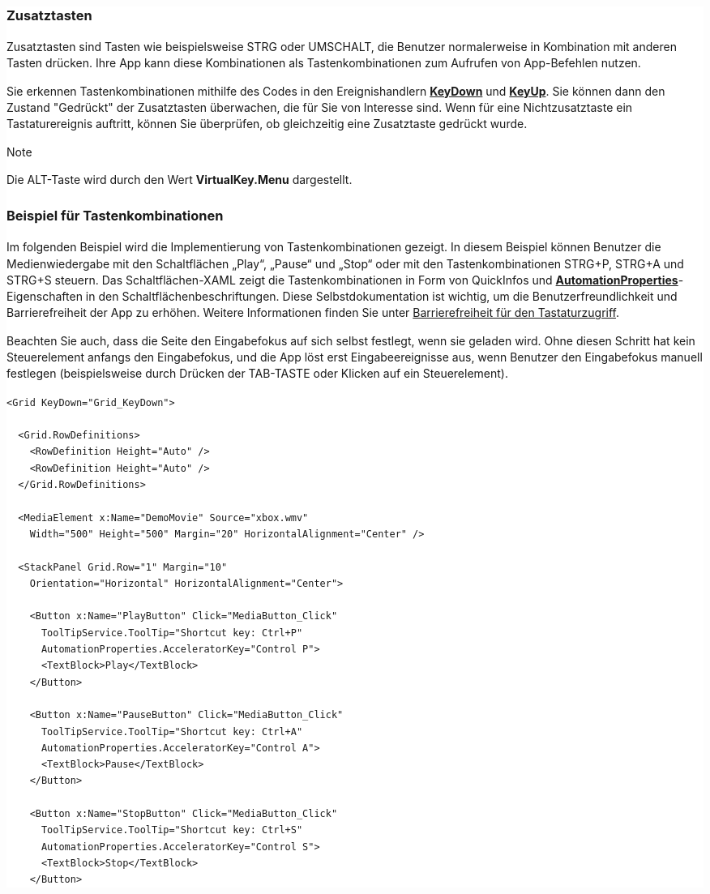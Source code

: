 ### <a name="modifier-keys"></a>Zusatztasten

Zusatztasten sind Tasten wie beispielsweise STRG oder UMSCHALT, die Benutzer normalerweise in Kombination mit anderen Tasten drücken. Ihre App kann diese Kombinationen als Tastenkombinationen zum Aufrufen von App-Befehlen nutzen.

Sie erkennen Tastenkombinationen mithilfe des Codes in den Ereignishandlern [**KeyDown**](https://msdn.microsoft.com/library/windows/apps/br208941) und [**KeyUp**](https://msdn.microsoft.com/library/windows/apps/br208942). Sie können dann den Zustand "Gedrückt" der Zusatztasten überwachen, die für Sie von Interesse sind. Wenn für eine Nichtzusatztaste ein Tastaturereignis auftritt, können Sie überprüfen, ob gleichzeitig eine Zusatztaste gedrückt wurde.

> [!NOTE]
> Die ALT-Taste wird durch den Wert **VirtualKey.Menu** dargestellt.

 

### <a name="shortcut-keys-example"></a>Beispiel für Tastenkombinationen


Im folgenden Beispiel wird die Implementierung von Tastenkombinationen gezeigt. In diesem Beispiel können Benutzer die Medienwiedergabe mit den Schaltflächen „Play“, „Pause“ und „Stop“ oder mit den Tastenkombinationen STRG+P, STRG+A und STRG+S steuern. Das Schaltflächen-XAML zeigt die Tastenkombinationen in Form von QuickInfos und [**AutomationProperties**](https://msdn.microsoft.com/library/windows/apps/br209081)-Eigenschaften in den Schaltflächenbeschriftungen. Diese Selbstdokumentation ist wichtig, um die Benutzerfreundlichkeit und Barrierefreiheit der App zu erhöhen. Weitere Informationen finden Sie unter [Barrierefreiheit für den Tastaturzugriff](https://msdn.microsoft.com/library/windows/apps/mt244347).

Beachten Sie auch, dass die Seite den Eingabefokus auf sich selbst festlegt, wenn sie geladen wird. Ohne diesen Schritt hat kein Steuerelement anfangs den Eingabefokus, und die App löst erst Eingabeereignisse aus, wenn Benutzer den Eingabefokus manuell festlegen (beispielsweise durch Drücken der TAB-TASTE oder Klicken auf ein Steuerelement).

```xaml
<Grid KeyDown="Grid_KeyDown">

  <Grid.RowDefinitions>
    <RowDefinition Height="Auto" />
    <RowDefinition Height="Auto" />
  </Grid.RowDefinitions>

  <MediaElement x:Name="DemoMovie" Source="xbox.wmv"
    Width="500" Height="500" Margin="20" HorizontalAlignment="Center" />

  <StackPanel Grid.Row="1" Margin="10"
    Orientation="Horizontal" HorizontalAlignment="Center">

    <Button x:Name="PlayButton" Click="MediaButton_Click"
      ToolTipService.ToolTip="Shortcut key: Ctrl+P"
      AutomationProperties.AcceleratorKey="Control P">
      <TextBlock>Play</TextBlock>
    </Button>

    <Button x:Name="PauseButton" Click="MediaButton_Click"
      ToolTipService.ToolTip="Shortcut key: Ctrl+A"
      AutomationProperties.AcceleratorKey="Control A">
      <TextBlock>Pause</TextBlock>
    </Button>

    <Button x:Name="StopButton" Click="MediaButton_Click"
      ToolTipService.ToolTip="Shortcut key: Ctrl+S"
      AutomationProperties.AcceleratorKey="Control S">
      <TextBlock>Stop</TextBlock>
    </Button>

```